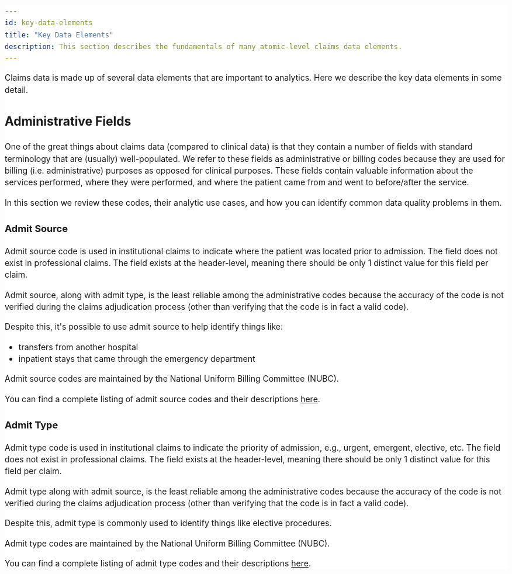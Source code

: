 ```yaml
---
id: key-data-elements
title: "Key Data Elements"
description: This section describes the fundamentals of many atomic-level claims data elements.
---
```


Claims data is made up of several data elements that are important to analytics.  Here we describe the key data elements in some detail.

## Administrative Fields

One of the great things about claims data (compared to clinical data) is that they contain a number of fields with standard terminology that are (usually) well-populated.  We refer to these fields as administrative or billing codes because they are used for billing (i.e. administrative) purposes as opposed for clinical purposes.  These fields contain valuable information about the services performed, where they were performed, and where the patient came from and went to before/after the service.  

In this section we review these codes, their analytic use cases, and how you can identify common data quality problems in them.

### Admit Source
Admit source code is used in institutional claims to indicate where the patient was located prior to admission.  The field does not exist in professional claims.  The field exists at the header-level, meaning there should be only 1 distinct value for this field per claim.

Admit source, along with admit type, is the least reliable among the administrative codes because the accuracy of the code is not verified during the claims adjudication process (other than verifying that the code is in fact a valid code).

Despite this, it's possible to use admit source to help identify things like:
- transfers from another hospital
- inpatient stays that came through the emergency department

Admit source codes are maintained by the National Uniform Billing Committee (NUBC).

You can find a complete listing of admit source codes and their descriptions [here](/terminology/admit-source).

### Admit Type
Admit type code is used in institutional claims to indicate the priority of admission, e.g., urgent, emergent, elective, etc.  The field does not exist in professional claims.  The field exists at the header-level, meaning there should be only 1 distinct value for this field per claim.

Admit type along with admit source, is the least reliable among the administrative codes because the accuracy of the code is not verified during the claims adjudication process (other than verifying that the code is in fact a valid code).

Despite this, admit type is commonly used to identify things like elective procedures.

Admit type codes are maintained by the National Uniform Billing Committee (NUBC).

You can find a complete listing of admit type codes and their descriptions [here](/terminology/admit-type).
